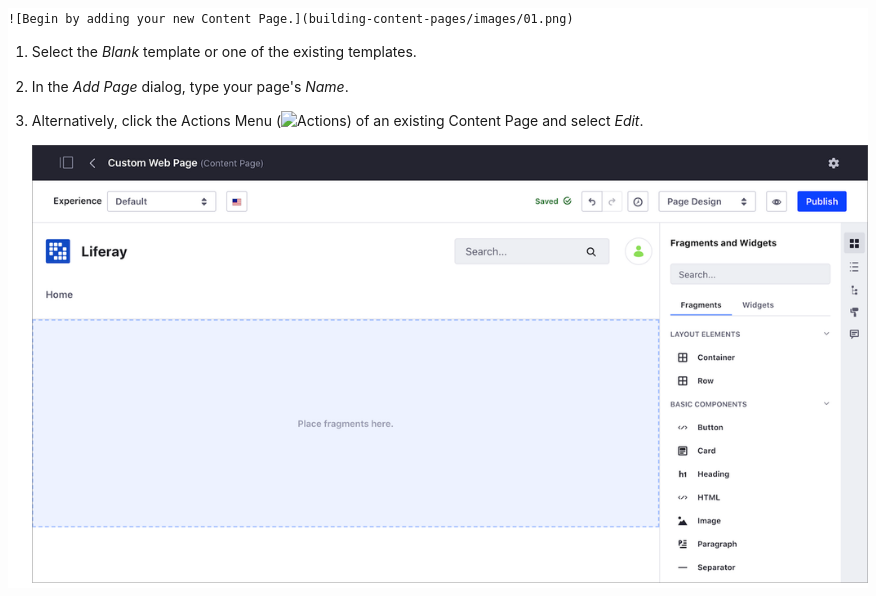     ![Begin by adding your new Content Page.](building-content-pages/images/01.png)

1. Select the *Blank* template or one of the existing templates.

1. In the *Add Page* dialog, type your page's *Name*.

1. Alternatively, click the Actions Menu (![Actions](../../../images/icon-actions.png)) of an existing Content Page and select *Edit*.

    ![Edit an existing Content Page by dropping Fragments or Widgets in the edit area.](building-content-pages/images/02.png)
